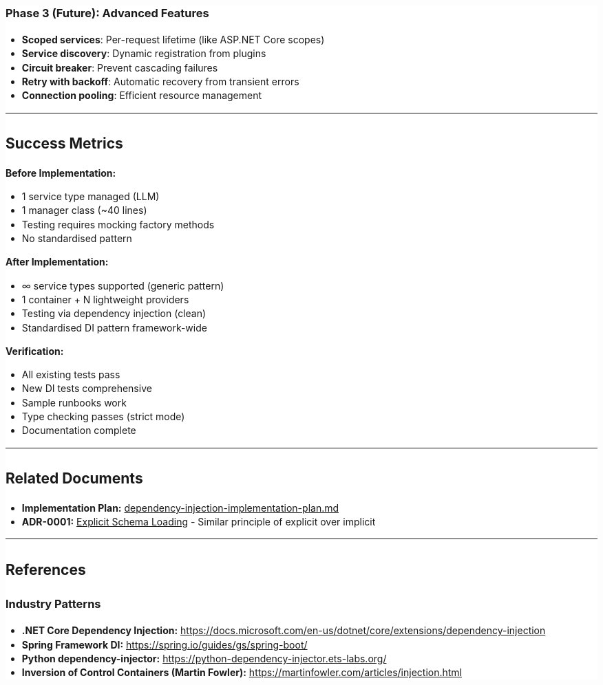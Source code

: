 ### Phase 3 (Future): Advanced Features

- **Scoped services**: Per-request lifetime (like ASP.NET Core scopes)
- **Service discovery**: Dynamic registration from plugins
- **Circuit breaker**: Prevent cascading failures
- **Retry with backoff**: Automatic recovery from transient errors
- **Connection pooling**: Efficient resource management


---

## Success Metrics

**Before Implementation:**
- 1 service type managed (LLM)
- 1 manager class (~40 lines)
- Testing requires mocking factory methods
- No standardised pattern

**After Implementation:**
- ∞ service types supported (generic pattern)
- 1 container + N lightweight providers
- Testing via dependency injection (clean)
- Standardised DI pattern framework-wide

**Verification:**
- All existing tests pass
- New DI tests comprehensive
- Sample runbooks work
- Type checking passes (strict mode)
- Documentation complete

---

## Related Documents

- **Implementation Plan:** [dependency-injection-implementation-plan.md](../architecture/dependency-injection-implementation-plan.md)
- **ADR-0001:** [Explicit Schema Loading](0001-explicit-schema-loading-over-autodiscovery.md) - Similar principle of explicit over implicit

---

## References

### Industry Patterns
- **.NET Core Dependency Injection:** https://docs.microsoft.com/en-us/dotnet/core/extensions/dependency-injection
- **Spring Framework DI:** https://spring.io/guides/gs/spring-boot/
- **Python dependency-injector:** https://python-dependency-injector.ets-labs.org/
- **Inversion of Control Containers (Martin Fowler):** https://martinfowler.com/articles/injection.html
